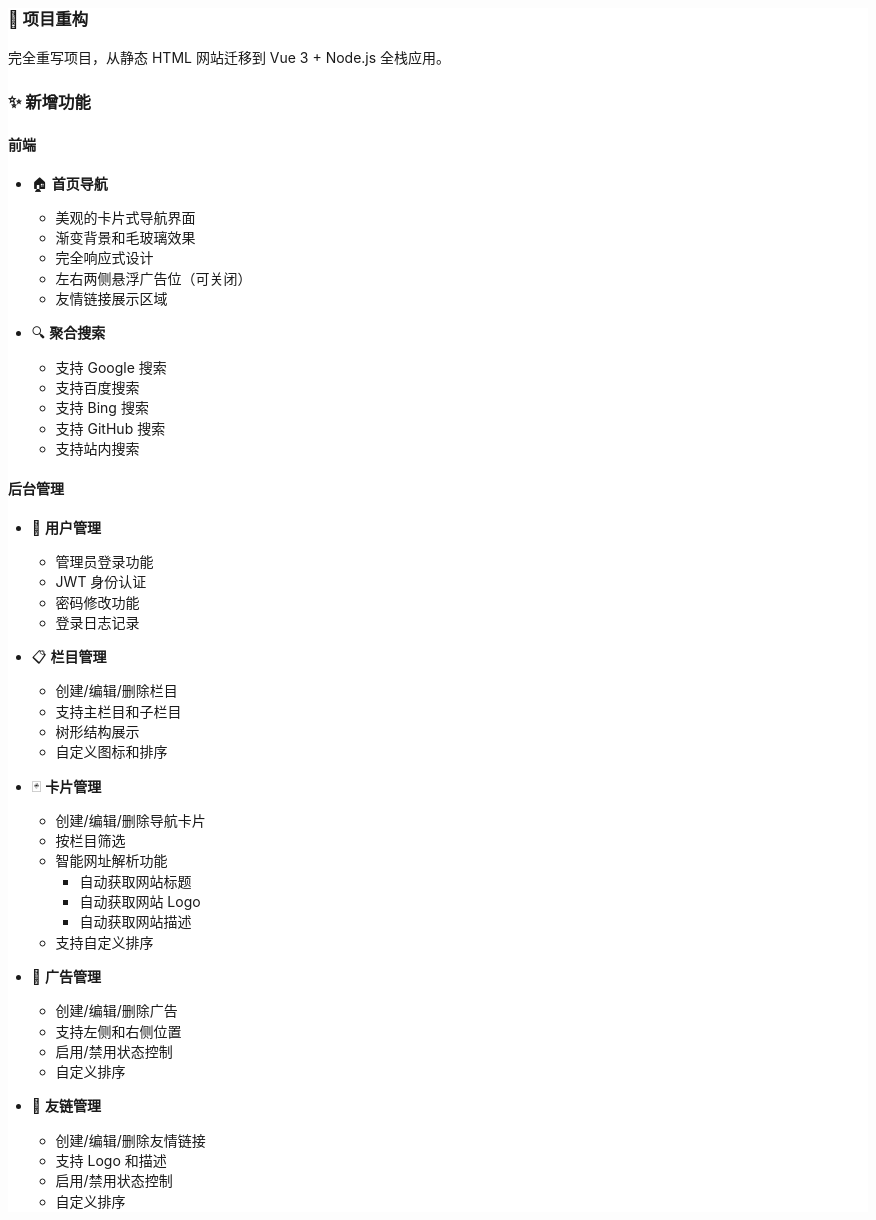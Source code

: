 ### 🎉 项目重构

完全重写项目，从静态 HTML 网站迁移到 Vue 3 + Node.js 全栈应用。

### ✨ 新增功能

#### 前端
- 🏠 **首页导航**
  - 美观的卡片式导航界面
  - 渐变背景和毛玻璃效果
  - 完全响应式设计
  - 左右两侧悬浮广告位（可关闭）
  - 友情链接展示区域

- 🔍 **聚合搜索**
  - 支持 Google 搜索
  - 支持百度搜索
  - 支持 Bing 搜索
  - 支持 GitHub 搜索
  - 支持站内搜索

#### 后台管理
- 👤 **用户管理**
  - 管理员登录功能
  - JWT 身份认证
  - 密码修改功能
  - 登录日志记录

- 📋 **栏目管理**
  - 创建/编辑/删除栏目
  - 支持主栏目和子栏目
  - 树形结构展示
  - 自定义图标和排序

- 🃏 **卡片管理**
  - 创建/编辑/删除导航卡片
  - 按栏目筛选
  - 智能网址解析功能
    - 自动获取网站标题
    - 自动获取网站 Logo
    - 自动获取网站描述
  - 支持自定义排序

- 📢 **广告管理**
  - 创建/编辑/删除广告
  - 支持左侧和右侧位置
  - 启用/禁用状态控制
  - 自定义排序

- 🔗 **友链管理**
  - 创建/编辑/删除友情链接
  - 支持 Logo 和描述
  - 启用/禁用状态控制
  - 自定义排序
